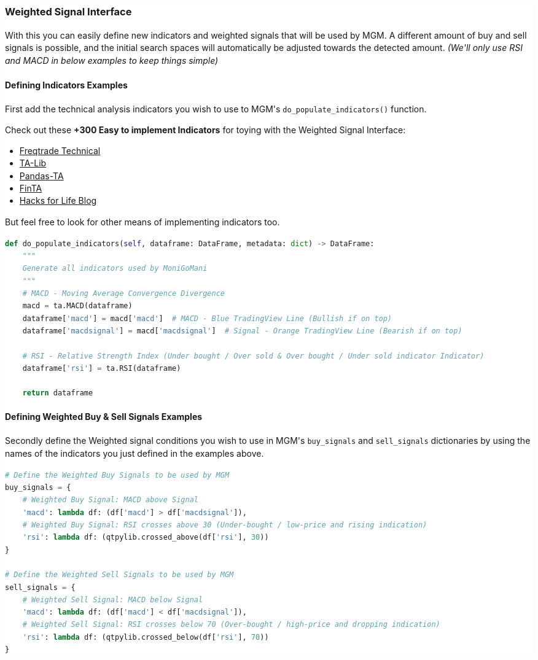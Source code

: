 ### Weighted Signal Interface
With this you can easily define new indicators and weighted signals that will be used by MGM.
A different amount of buy and sell signals is possible, and the initial search spaces will automatically be adjusted towards the detected amount.
*(We'll only use RSI and MACD in below examples to keep things simple)*

#### Defining Indicators Examples
First add the technical analysis indicators you wish to use to MGM's `do_populate_indicators()` function.

Check out these **+300 Easy to implement Indicators** for toying with the Weighted Signal Interface:

- [Freqtrade Technical](https://github.com/freqtrade/technical)
- [TA-Lib](https://mrjbq7.github.io/ta-lib/funcs.html)
- [Pandas-TA](https://twopirllc.github.io/pandas-ta)
- [FinTA](https://github.com/peerchemist/finta)
- [Hacks for Life Blog](https://hacks-for-life.blogspot.com)

But feel free to look for other means of implementing indicators too.

```python
def do_populate_indicators(self, dataframe: DataFrame, metadata: dict) -> DataFrame:
    """
    Generate all indicators used by MoniGoMani
    """
    # MACD - Moving Average Convergence Divergence
    macd = ta.MACD(dataframe)
    dataframe['macd'] = macd['macd']  # MACD - Blue TradingView Line (Bullish if on top)
    dataframe['macdsignal'] = macd['macdsignal']  # Signal - Orange TradingView Line (Bearish if on top)

    # RSI - Relative Strength Index (Under bought / Over sold & Over bought / Under sold indicator Indicator)
    dataframe['rsi'] = ta.RSI(dataframe)

    return dataframe
```

#### Defining Weighted Buy & Sell Signals Examples
Secondly define the Weighted signal conditions you wish to use in MGM's `buy_signals` and `sell_signals` dictionaries by using the names of the indicators you just defined in the examples above.
```python
# Define the Weighted Buy Signals to be used by MGM
buy_signals = {
    # Weighted Buy Signal: MACD above Signal
    'macd': lambda df: (df['macd'] > df['macdsignal']),
    # Weighted Buy Signal: RSI crosses above 30 (Under-bought / low-price and rising indication)
    'rsi': lambda df: (qtpylib.crossed_above(df['rsi'], 30))
}

# Define the Weighted Sell Signals to be used by MGM
sell_signals = {
    # Weighted Sell Signal: MACD below Signal
    'macd': lambda df: (df['macd'] < df['macdsignal']),
    # Weighted Sell Signal: RSI crosses below 70 (Over-bought / high-price and dropping indication)
    'rsi': lambda df: (qtpylib.crossed_below(df['rsi'], 70))
}
```
